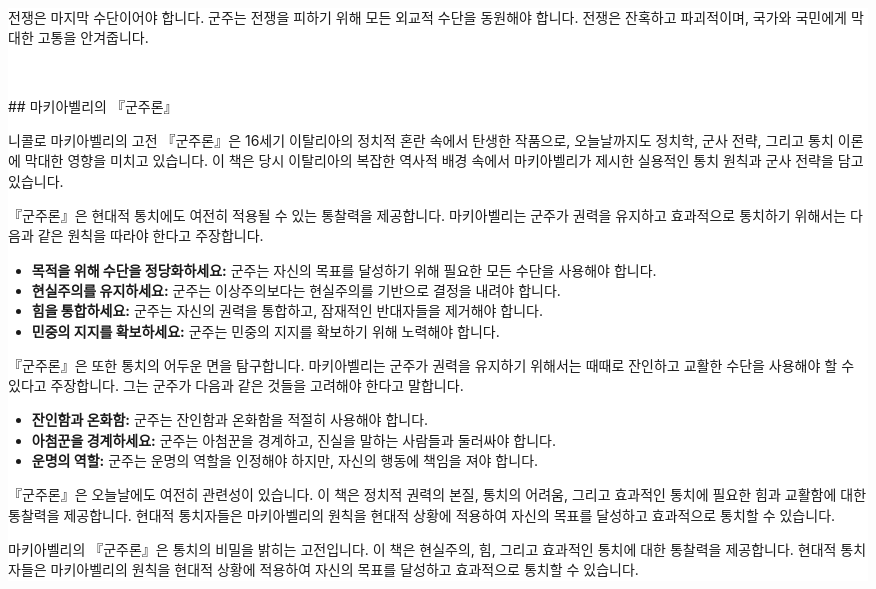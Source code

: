 
전쟁은 마지막 수단이어야 합니다. 군주는 전쟁을 피하기 위해 모든 외교적 수단을 동원해야 합니다. 전쟁은 잔혹하고 파괴적이며, 국가와 국민에게 막대한 고통을 안겨줍니다.

<p>&nbsp;</p>
## 마키아벨리의 『군주론』

니콜로 마키아벨리의 고전 『군주론』은 16세기 이탈리아의 정치적 혼란 속에서 탄생한 작품으로, 오늘날까지도 정치학, 군사 전략, 그리고 통치 이론에 막대한 영향을 미치고 있습니다. 이 책은 당시 이탈리아의 복잡한 역사적 배경 속에서 마키아벨리가 제시한 실용적인 통치 원칙과 군사 전략을 담고 있습니다.



『군주론』은 현대적 통치에도 여전히 적용될 수 있는 통찰력을 제공합니다. 마키아벨리는 군주가 권력을 유지하고 효과적으로 통치하기 위해서는 다음과 같은 원칙을 따라야 한다고 주장합니다.

- **목적을 위해 수단을 정당화하세요:** 군주는 자신의 목표를 달성하기 위해 필요한 모든 수단을 사용해야 합니다.
- **현실주의를 유지하세요:** 군주는 이상주의보다는 현실주의를 기반으로 결정을 내려야 합니다.
- **힘을 통합하세요:** 군주는 자신의 권력을 통합하고, 잠재적인 반대자들을 제거해야 합니다.
- **민중의 지지를 확보하세요:** 군주는 민중의 지지를 확보하기 위해 노력해야 합니다.



『군주론』은 또한 통치의 어두운 면을 탐구합니다. 마키아벨리는 군주가 권력을 유지하기 위해서는 때때로 잔인하고 교활한 수단을 사용해야 할 수 있다고 주장합니다. 그는 군주가 다음과 같은 것들을 고려해야 한다고 말합니다.

- **잔인함과 온화함:** 군주는 잔인함과 온화함을 적절히 사용해야 합니다.
- **아첨꾼을 경계하세요:** 군주는 아첨꾼을 경계하고, 진실을 말하는 사람들과 둘러싸야 합니다.
- **운명의 역할:** 군주는 운명의 역할을 인정해야 하지만, 자신의 행동에 책임을 져야 합니다.



『군주론』은 오늘날에도 여전히 관련성이 있습니다. 이 책은 정치적 권력의 본질, 통치의 어려움, 그리고 효과적인 통치에 필요한 힘과 교활함에 대한 통찰력을 제공합니다. 현대적 통치자들은 마키아벨리의 원칙을 현대적 상황에 적용하여 자신의 목표를 달성하고 효과적으로 통치할 수 있습니다.



마키아벨리의 『군주론』은 통치의 비밀을 밝히는 고전입니다. 이 책은 현실주의, 힘, 그리고 효과적인 통치에 대한 통찰력을 제공합니다. 현대적 통치자들은 마키아벨리의 원칙을 현대적 상황에 적용하여 자신의 목표를 달성하고 효과적으로 통치할 수 있습니다.